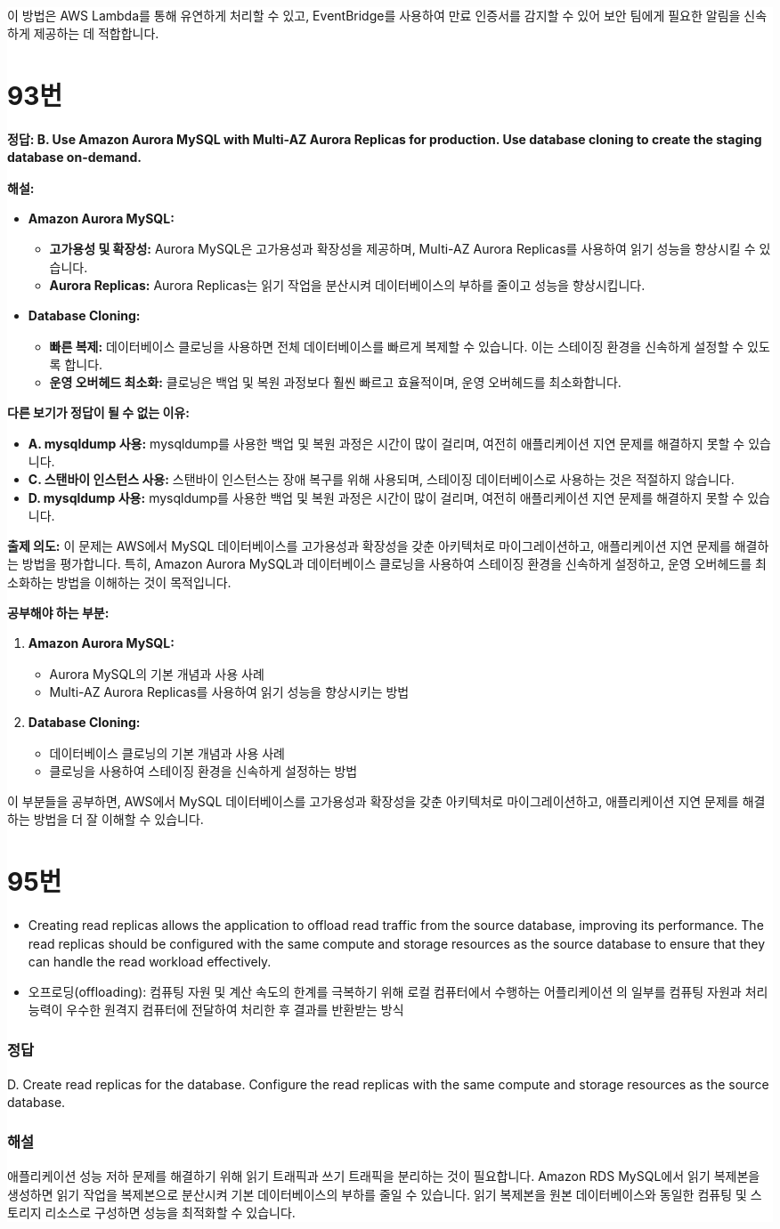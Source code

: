 이 방법은 AWS Lambda를 통해 유연하게 처리할 수 있고, EventBridge를 사용하여 만료 인증서를 감지할 수 있어 보안 팀에게 필요한 알림을 신속하게 제공하는 데 적합합니다.

# 93번
**정답: B. Use Amazon Aurora MySQL with Multi-AZ Aurora Replicas for production. Use database cloning to create the staging database on-demand.**

**해설:**
- **Amazon Aurora MySQL:**
  - **고가용성 및 확장성:** Aurora MySQL은 고가용성과 확장성을 제공하며, Multi-AZ Aurora Replicas를 사용하여 읽기 성능을 향상시킬 수 있습니다.
  - **Aurora Replicas:** Aurora Replicas는 읽기 작업을 분산시켜 데이터베이스의 부하를 줄이고 성능을 향상시킵니다.

- **Database Cloning:**
  - **빠른 복제:** 데이터베이스 클로닝을 사용하면 전체 데이터베이스를 빠르게 복제할 수 있습니다. 이는 스테이징 환경을 신속하게 설정할 수 있도록 합니다.
  - **운영 오버헤드 최소화:** 클로닝은 백업 및 복원 과정보다 훨씬 빠르고 효율적이며, 운영 오버헤드를 최소화합니다.

**다른 보기가 정답이 될 수 없는 이유:**
- **A. mysqldump 사용:** mysqldump를 사용한 백업 및 복원 과정은 시간이 많이 걸리며, 여전히 애플리케이션 지연 문제를 해결하지 못할 수 있습니다.
- **C. 스탠바이 인스턴스 사용:** 스탠바이 인스턴스는 장애 복구를 위해 사용되며, 스테이징 데이터베이스로 사용하는 것은 적절하지 않습니다.
- **D. mysqldump 사용:** mysqldump를 사용한 백업 및 복원 과정은 시간이 많이 걸리며, 여전히 애플리케이션 지연 문제를 해결하지 못할 수 있습니다.

**출제 의도:**
이 문제는 AWS에서 MySQL 데이터베이스를 고가용성과 확장성을 갖춘 아키텍처로 마이그레이션하고, 애플리케이션 지연 문제를 해결하는 방법을 평가합니다. 특히, Amazon Aurora MySQL과 데이터베이스 클로닝을 사용하여 스테이징 환경을 신속하게 설정하고, 운영 오버헤드를 최소화하는 방법을 이해하는 것이 목적입니다.

**공부해야 하는 부분:**
1. **Amazon Aurora MySQL:**
   - Aurora MySQL의 기본 개념과 사용 사례
   - Multi-AZ Aurora Replicas를 사용하여 읽기 성능을 향상시키는 방법

2. **Database Cloning:**
   - 데이터베이스 클로닝의 기본 개념과 사용 사례
   - 클로닝을 사용하여 스테이징 환경을 신속하게 설정하는 방법

이 부분들을 공부하면, AWS에서 MySQL 데이터베이스를 고가용성과 확장성을 갖춘 아키텍처로 마이그레이션하고, 애플리케이션 지연 문제를 해결하는 방법을 더 잘 이해할 수 있습니다.

# 95번
- Creating read replicas allows the application to offload read traffic from the source database, improving its performance. The read replicas should be configured with the same compute and storage resources as the source database to ensure that they can handle the read workload effectively.

- 오프로딩(offloading): 컴퓨팅 자원 및 계산 속도의 한계를 극복하기 위해 로컬 컴퓨터에서 수행하는 어플리케이션 의 일부를 컴퓨팅 자원과 처리능력이 우수한 원격지 컴퓨터에 전달하여 처리한 후 결과를 반환받는 방식

### 정답
D. Create read replicas for the database. Configure the read replicas with the same compute and storage resources as the source database.

### 해설
애플리케이션 성능 저하 문제를 해결하기 위해 읽기 트래픽과 쓰기 트래픽을 분리하는 것이 필요합니다. Amazon RDS MySQL에서 읽기 복제본을 생성하면 읽기 작업을 복제본으로 분산시켜 기본 데이터베이스의 부하를 줄일 수 있습니다. 읽기 복제본을 원본 데이터베이스와 동일한 컴퓨팅 및 스토리지 리소스로 구성하면 성능을 최적화할 수 있습니다.
